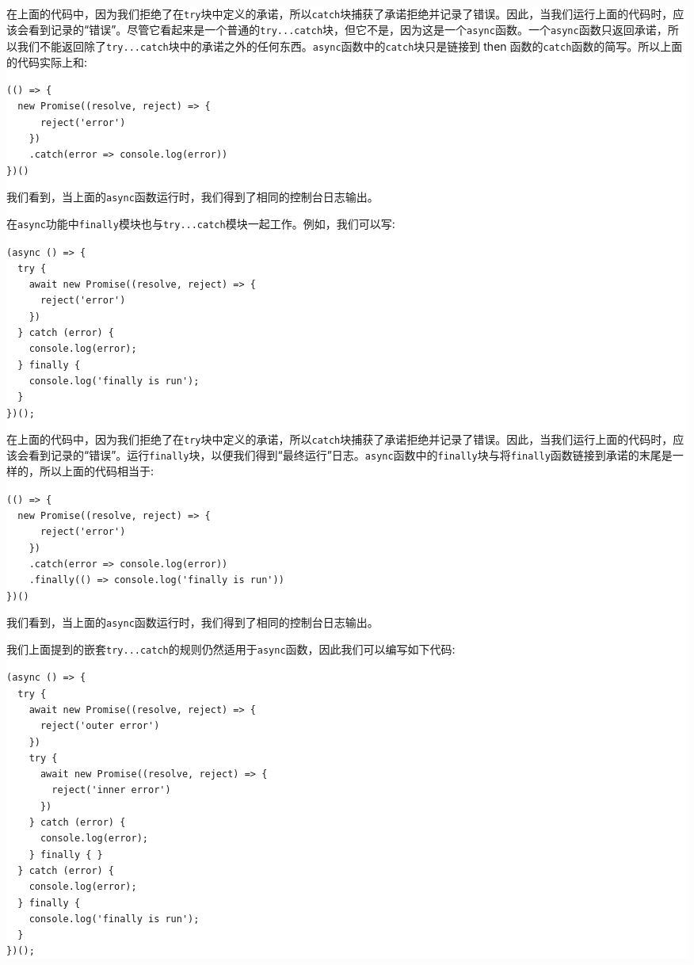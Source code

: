 在上面的代码中，因为我们拒绝了在`try`块中定义的承诺，所以`catch`块捕获了承诺拒绝并记录了错误。因此，当我们运行上面的代码时，应该会看到记录的“错误”。尽管它看起来是一个普通的`try...catch`块，但它不是，因为这是一个`async`函数。一个`async`函数只返回承诺，所以我们不能返回除了`try...catch`块中的承诺之外的任何东西。`async`函数中的`catch`块只是链接到 then 函数的`catch`函数的简写。所以上面的代码实际上和:

```
(() => {
  new Promise((resolve, reject) => {
      reject('error')
    })
    .catch(error => console.log(error))
})()
```

我们看到，当上面的`async`函数运行时，我们得到了相同的控制台日志输出。

在`async`功能中`finally`模块也与`try...catch`模块一起工作。例如，我们可以写:

```
(async () => {
  try {
    await new Promise((resolve, reject) => {
      reject('error')
    })
  } catch (error) {
    console.log(error);
  } finally {
    console.log('finally is run');
  }
})();
```

在上面的代码中，因为我们拒绝了在`try`块中定义的承诺，所以`catch`块捕获了承诺拒绝并记录了错误。因此，当我们运行上面的代码时，应该会看到记录的“错误”。运行`finally`块，以便我们得到“最终运行”日志。`async`函数中的`finally`块与将`finally`函数链接到承诺的末尾是一样的，所以上面的代码相当于:

```
(() => {
  new Promise((resolve, reject) => {
      reject('error')
    })
    .catch(error => console.log(error))
    .finally(() => console.log('finally is run'))
})()
```

我们看到，当上面的`async`函数运行时，我们得到了相同的控制台日志输出。

我们上面提到的嵌套`try...catch`的规则仍然适用于`async`函数，因此我们可以编写如下代码:

```
(async () => {
  try {
    await new Promise((resolve, reject) => {
      reject('outer error')
    })
    try {
      await new Promise((resolve, reject) => {
        reject('inner error')
      })
    } catch (error) {
      console.log(error);
    } finally { }
  } catch (error) {
    console.log(error);
  } finally {
    console.log('finally is run');
  }
})();
```
